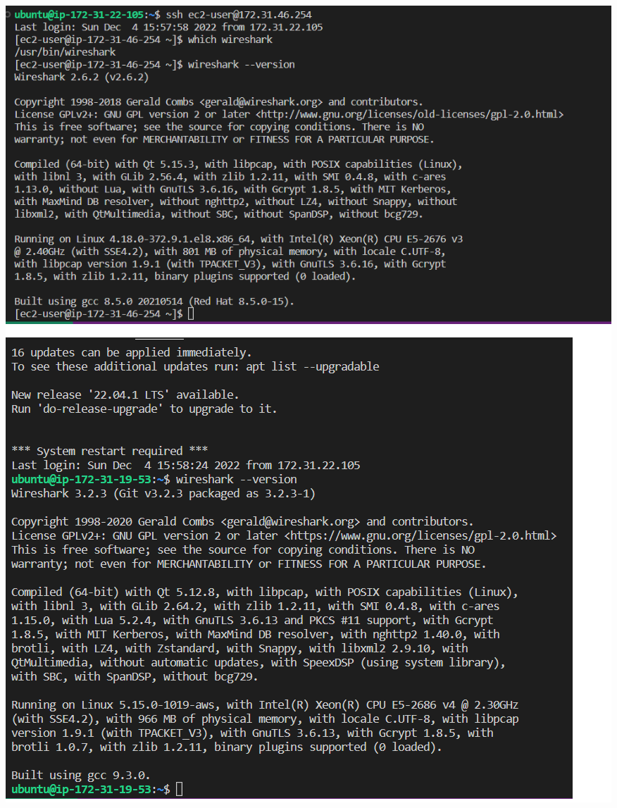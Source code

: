 ![Webserver WireShark](./images/webserv1-wiresh-output.PNG)

![load WireShark](./images/load-wiresh-output.PNG)
